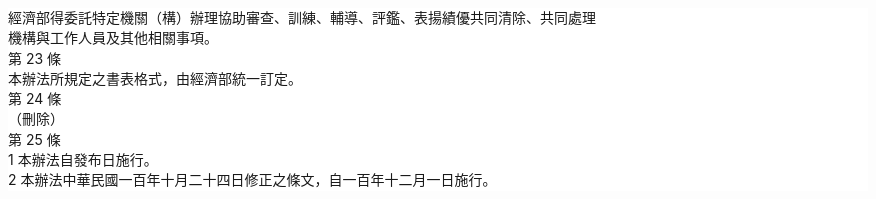 經濟部得委託特定機關（構）辦理協助審查、訓練、輔導、評鑑、表揚績優共同清除、共同處理  
機構與工作人員及其他相關事項。  
第 23 條  
本辦法所規定之書表格式，由經濟部統一訂定。  
第 24 條  
（刪除）  
第 25 條  
1 本辦法自發布日施行。  
2 本辦法中華民國一百年十月二十四日修正之條文，自一百年十二月一日施行。  



